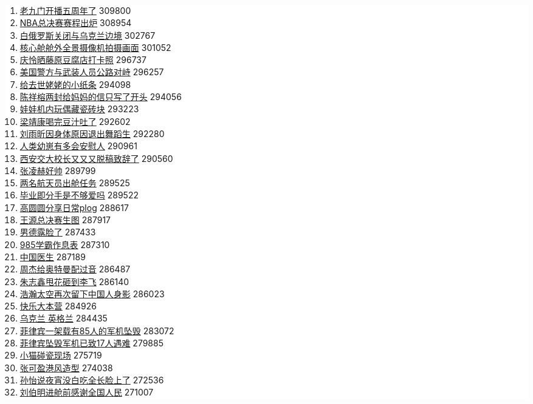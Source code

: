1. [老九门开播五周年了](https://s.weibo.com/weibo?q=%23%E8%80%81%E4%B9%9D%E9%97%A8%E5%BC%80%E6%92%AD%E4%BA%94%E5%91%A8%E5%B9%B4%E4%BA%86%23&Refer=top) 309800
1. [NBA总决赛赛程出炉](https://s.weibo.com/weibo?q=NBA%E6%80%BB%E5%86%B3%E8%B5%9B%E8%B5%9B%E7%A8%8B%E5%87%BA%E7%82%89&Refer=top) 308954
1. [白俄罗斯关闭与乌克兰边境](https://s.weibo.com/weibo?q=%23%E7%99%BD%E4%BF%84%E7%BD%97%E6%96%AF%E5%85%B3%E9%97%AD%E4%B8%8E%E4%B9%8C%E5%85%8B%E5%85%B0%E8%BE%B9%E5%A2%83%23&Refer=top) 302767
1. [核心舱舱外全景摄像机拍摄画面](https://s.weibo.com/weibo?q=%23%E6%A0%B8%E5%BF%83%E8%88%B1%E8%88%B1%E5%A4%96%E5%85%A8%E6%99%AF%E6%91%84%E5%83%8F%E6%9C%BA%E6%8B%8D%E6%91%84%E7%94%BB%E9%9D%A2%23&Refer=top) 301052
1. [庆怜晒藤原豆腐店打卡照](https://s.weibo.com/weibo?q=%23%E5%BA%86%E6%80%9C%E6%99%92%E8%97%A4%E5%8E%9F%E8%B1%86%E8%85%90%E5%BA%97%E6%89%93%E5%8D%A1%E7%85%A7%23&Refer=top) 296737
1. [美国警方与武装人员公路对峙](https://s.weibo.com/weibo?q=%E7%BE%8E%E5%9B%BD%E8%AD%A6%E6%96%B9%E4%B8%8E%E6%AD%A6%E8%A3%85%E4%BA%BA%E5%91%98%E5%85%AC%E8%B7%AF%E5%AF%B9%E5%B3%99&Refer=top) 296257
1. [给去世姥姥的小纸条](https://s.weibo.com/weibo?q=%23%E7%BB%99%E5%8E%BB%E4%B8%96%E5%A7%A5%E5%A7%A5%E7%9A%84%E5%B0%8F%E7%BA%B8%E6%9D%A1%23&Refer=top) 294098
1. [陈祥榕两封给妈妈的信只写了开头](https://s.weibo.com/weibo?q=%23%E9%99%88%E7%A5%A5%E6%A6%95%E4%B8%A4%E5%B0%81%E7%BB%99%E5%A6%88%E5%A6%88%E7%9A%84%E4%BF%A1%E5%8F%AA%E5%86%99%E4%BA%86%E5%BC%80%E5%A4%B4%23&Refer=top) 294056
1. [娃娃机内玩偶藏瓷砖块](https://s.weibo.com/weibo?q=%23%E5%A8%83%E5%A8%83%E6%9C%BA%E5%86%85%E7%8E%A9%E5%81%B6%E8%97%8F%E7%93%B7%E7%A0%96%E5%9D%97%23&Refer=top) 293223
1. [梁靖康喝完豆汁吐了](https://s.weibo.com/weibo?q=%23%E6%A2%81%E9%9D%96%E5%BA%B7%E5%96%9D%E5%AE%8C%E8%B1%86%E6%B1%81%E5%90%90%E4%BA%86%23&Refer=top) 292602
1. [刘雨昕因身体原因退出舞蹈生](https://s.weibo.com/weibo?q=%23%E5%88%98%E9%9B%A8%E6%98%95%E5%9B%A0%E8%BA%AB%E4%BD%93%E5%8E%9F%E5%9B%A0%E9%80%80%E5%87%BA%E8%88%9E%E8%B9%88%E7%94%9F%23&Refer=top) 292280
1. [人类幼崽有多会安慰人](https://s.weibo.com/weibo?q=%23%E4%BA%BA%E7%B1%BB%E5%B9%BC%E5%B4%BD%E6%9C%89%E5%A4%9A%E4%BC%9A%E5%AE%89%E6%85%B0%E4%BA%BA%23&Refer=top) 290961
1. [西安交大校长又又又脱稿致辞了](https://s.weibo.com/weibo?q=%23%E8%A5%BF%E5%AE%89%E4%BA%A4%E5%A4%A7%E6%A0%A1%E9%95%BF%E5%8F%88%E5%8F%88%E5%8F%88%E8%84%B1%E7%A8%BF%E8%87%B4%E8%BE%9E%E4%BA%86%23&Refer=top) 290560
1. [张凌赫好帅](https://s.weibo.com/weibo?q=%23%E5%BC%A0%E5%87%8C%E8%B5%AB%E5%A5%BD%E5%B8%85%23&Refer=top) 289799
1. [两名航天员出舱任务](https://s.weibo.com/weibo?q=%23%E4%B8%A4%E5%90%8D%E8%88%AA%E5%A4%A9%E5%91%98%E5%87%BA%E8%88%B1%E4%BB%BB%E5%8A%A1%23&Refer=top) 289525
1. [毕业即分手是不够爱吗](https://s.weibo.com/weibo?q=%23%E6%AF%95%E4%B8%9A%E5%8D%B3%E5%88%86%E6%89%8B%E6%98%AF%E4%B8%8D%E5%A4%9F%E7%88%B1%E5%90%97%23&Refer=top) 289522
1. [高圆圆分享日常plog](https://s.weibo.com/weibo?q=%23%E9%AB%98%E5%9C%86%E5%9C%86%E5%88%86%E4%BA%AB%E6%97%A5%E5%B8%B8plog%23&Refer=top) 288617
1. [王源总决赛生图](https://s.weibo.com/weibo?q=%23%E7%8E%8B%E6%BA%90%E6%80%BB%E5%86%B3%E8%B5%9B%E7%94%9F%E5%9B%BE%23&Refer=top) 287917
1. [男德露脸了](https://s.weibo.com/weibo?q=%23%E7%94%B7%E5%BE%B7%E9%9C%B2%E8%84%B8%E4%BA%86%23&Refer=top) 287433
1. [985学霸作息表](https://s.weibo.com/weibo?q=%23985%E5%AD%A6%E9%9C%B8%E4%BD%9C%E6%81%AF%E8%A1%A8%23&Refer=top) 287310
1. [中国医生](https://s.weibo.com/weibo?q=%E4%B8%AD%E5%9B%BD%E5%8C%BB%E7%94%9F&Refer=top) 287189
1. [周杰给奥特曼配过音](https://s.weibo.com/weibo?q=%23%E5%91%A8%E6%9D%B0%E7%BB%99%E5%A5%A5%E7%89%B9%E6%9B%BC%E9%85%8D%E8%BF%87%E9%9F%B3%23&Refer=top) 286487
1. [朱志鑫甩花砸到李飞](https://s.weibo.com/weibo?q=%23%E6%9C%B1%E5%BF%97%E9%91%AB%E7%94%A9%E8%8A%B1%E7%A0%B8%E5%88%B0%E6%9D%8E%E9%A3%9E%23&Refer=top) 286140
1. [浩瀚太空再次留下中国人身影](https://s.weibo.com/weibo?q=%23%E6%B5%A9%E7%80%9A%E5%A4%AA%E7%A9%BA%E5%86%8D%E6%AC%A1%E7%95%99%E4%B8%8B%E4%B8%AD%E5%9B%BD%E4%BA%BA%E8%BA%AB%E5%BD%B1%23&Refer=top) 286023
1. [快乐大本营](https://s.weibo.com/weibo?q=%E5%BF%AB%E4%B9%90%E5%A4%A7%E6%9C%AC%E8%90%A5&Refer=top) 284926
1. [乌克兰 英格兰](https://s.weibo.com/weibo?q=%E4%B9%8C%E5%85%8B%E5%85%B0%20%E8%8B%B1%E6%A0%BC%E5%85%B0&Refer=top) 284435
1. [菲律宾一架载有85人的军机坠毁](https://s.weibo.com/weibo?q=%23%E8%8F%B2%E5%BE%8B%E5%AE%BE%E4%B8%80%E6%9E%B6%E8%BD%BD%E6%9C%8985%E4%BA%BA%E7%9A%84%E5%86%9B%E6%9C%BA%E5%9D%A0%E6%AF%81%23&Refer=top) 283072
1. [菲律宾坠毁军机已致17人遇难](https://s.weibo.com/weibo?q=%E8%8F%B2%E5%BE%8B%E5%AE%BE%E5%9D%A0%E6%AF%81%E5%86%9B%E6%9C%BA%E5%B7%B2%E8%87%B417%E4%BA%BA%E9%81%87%E9%9A%BE&Refer=top) 279885
1. [小猫碰瓷现场](https://s.weibo.com/weibo?q=%23%E5%B0%8F%E7%8C%AB%E7%A2%B0%E7%93%B7%E7%8E%B0%E5%9C%BA%23&Refer=top) 275719
1. [张可盈港风造型](https://s.weibo.com/weibo?q=%23%E5%BC%A0%E5%8F%AF%E7%9B%88%E6%B8%AF%E9%A3%8E%E9%80%A0%E5%9E%8B%23&Refer=top) 274038
1. [孙怡说夜宵没白吃全长脸上了](https://s.weibo.com/weibo?q=%23%E5%AD%99%E6%80%A1%E8%AF%B4%E5%A4%9C%E5%AE%B5%E6%B2%A1%E7%99%BD%E5%90%83%E5%85%A8%E9%95%BF%E8%84%B8%E4%B8%8A%E4%BA%86%23&Refer=top) 272536
1. [刘伯明进舱前感谢全国人民](https://s.weibo.com/weibo?q=%23%E5%88%98%E4%BC%AF%E6%98%8E%E8%BF%9B%E8%88%B1%E5%89%8D%E6%84%9F%E8%B0%A2%E5%85%A8%E5%9B%BD%E4%BA%BA%E6%B0%91%23&Refer=top) 271007